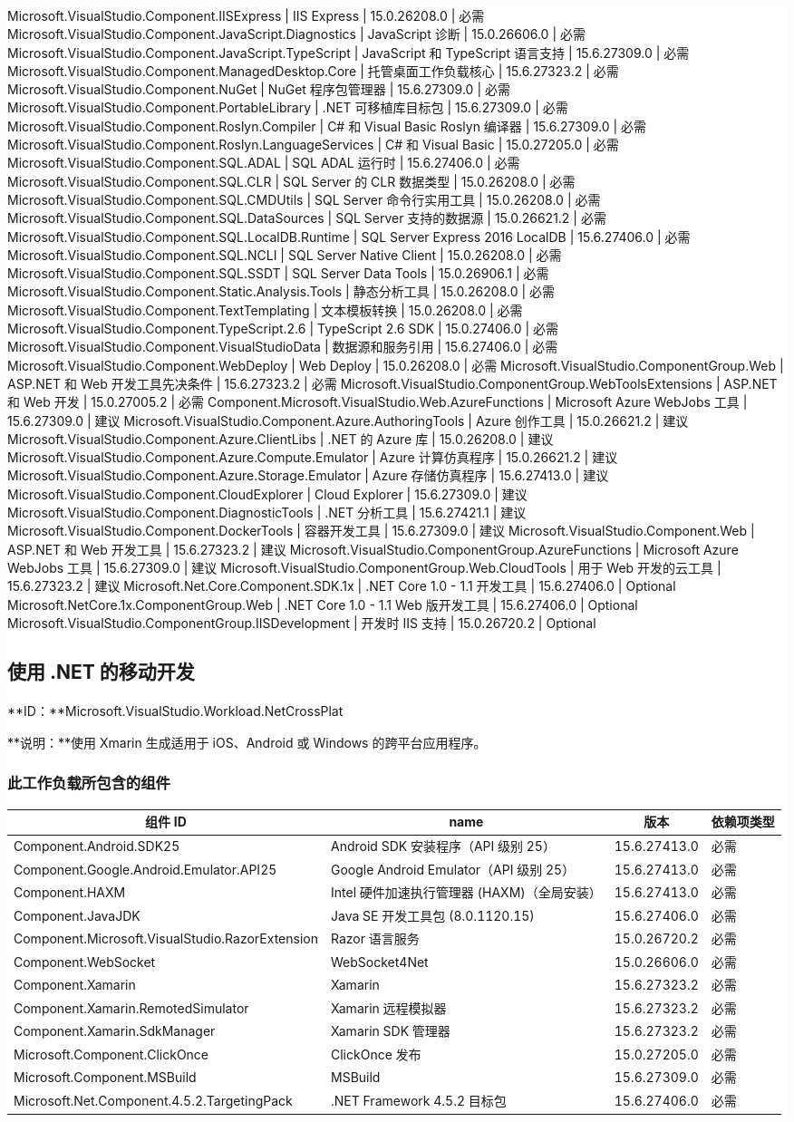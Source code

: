 Microsoft.VisualStudio.Component.IISExpress | IIS Express  | 15.0.26208.0 | 必需
Microsoft.VisualStudio.Component.JavaScript.Diagnostics | JavaScript 诊断 | 15.0.26606.0 | 必需
Microsoft.VisualStudio.Component.JavaScript.TypeScript | JavaScript 和 TypeScript 语言支持 | 15.6.27309.0 | 必需
Microsoft.VisualStudio.Component.ManagedDesktop.Core | 托管桌面工作负载核心 | 15.6.27323.2 | 必需
Microsoft.VisualStudio.Component.NuGet | NuGet 程序包管理器 | 15.6.27309.0 | 必需
Microsoft.VisualStudio.Component.PortableLibrary | .NET 可移植库目标包 | 15.6.27309.0 | 必需
Microsoft.VisualStudio.Component.Roslyn.Compiler | C# 和 Visual Basic Roslyn 编译器 | 15.6.27309.0 | 必需
Microsoft.VisualStudio.Component.Roslyn.LanguageServices | C# 和 Visual Basic | 15.0.27205.0 | 必需
Microsoft.VisualStudio.Component.SQL.ADAL | SQL ADAL 运行时 | 15.6.27406.0 | 必需
Microsoft.VisualStudio.Component.SQL.CLR | SQL Server 的 CLR 数据类型 | 15.0.26208.0 | 必需
Microsoft.VisualStudio.Component.SQL.CMDUtils | SQL Server 命令行实用工具 | 15.0.26208.0 | 必需
Microsoft.VisualStudio.Component.SQL.DataSources | SQL Server 支持的数据源 | 15.0.26621.2 | 必需
Microsoft.VisualStudio.Component.SQL.LocalDB.Runtime | SQL Server Express 2016 LocalDB | 15.6.27406.0 | 必需
Microsoft.VisualStudio.Component.SQL.NCLI | SQL Server Native Client | 15.0.26208.0 | 必需
Microsoft.VisualStudio.Component.SQL.SSDT | SQL Server Data Tools | 15.0.26906.1 | 必需
Microsoft.VisualStudio.Component.Static.Analysis.Tools | 静态分析工具 | 15.0.26208.0 | 必需
Microsoft.VisualStudio.Component.TextTemplating | 文本模板转换 | 15.0.26208.0 | 必需
Microsoft.VisualStudio.Component.TypeScript.2.6 | TypeScript 2.6 SDK | 15.0.27406.0 | 必需
Microsoft.VisualStudio.Component.VisualStudioData | 数据源和服务引用 | 15.6.27406.0 | 必需
Microsoft.VisualStudio.Component.WebDeploy | Web Deploy | 15.0.26208.0 | 必需
Microsoft.VisualStudio.ComponentGroup.Web | ASP.NET 和 Web 开发工具先决条件 | 15.6.27323.2 | 必需
Microsoft.VisualStudio.ComponentGroup.WebToolsExtensions | ASP.NET 和 Web 开发 | 15.0.27005.2 | 必需
Component.Microsoft.VisualStudio.Web.AzureFunctions | Microsoft Azure WebJobs 工具 | 15.6.27309.0 | 建议
Microsoft.VisualStudio.Component.Azure.AuthoringTools | Azure 创作工具 | 15.0.26621.2 | 建议
Microsoft.VisualStudio.Component.Azure.ClientLibs | .NET 的 Azure 库 | 15.0.26208.0 | 建议
Microsoft.VisualStudio.Component.Azure.Compute.Emulator | Azure 计算仿真程序 | 15.0.26621.2 | 建议
Microsoft.VisualStudio.Component.Azure.Storage.Emulator | Azure 存储仿真程序 | 15.6.27413.0 | 建议
Microsoft.VisualStudio.Component.CloudExplorer | Cloud Explorer | 15.6.27309.0 | 建议
Microsoft.VisualStudio.Component.DiagnosticTools | .NET 分析工具 | 15.6.27421.1 | 建议
Microsoft.VisualStudio.Component.DockerTools | 容器开发工具 | 15.6.27309.0 | 建议
Microsoft.VisualStudio.Component.Web | ASP.NET 和 Web 开发工具 | 15.6.27323.2 | 建议
Microsoft.VisualStudio.ComponentGroup.AzureFunctions | Microsoft Azure WebJobs 工具 | 15.6.27309.0 | 建议
Microsoft.VisualStudio.ComponentGroup.Web.CloudTools | 用于 Web 开发的云工具 | 15.6.27323.2 | 建议
Microsoft.Net.Core.Component.SDK.1x | .NET Core 1.0 - 1.1 开发工具 | 15.6.27406.0 | Optional
Microsoft.NetCore.1x.ComponentGroup.Web | .NET Core 1.0 - 1.1 Web 版开发工具 | 15.6.27406.0 | Optional
Microsoft.VisualStudio.ComponentGroup.IISDevelopment | 开发时 IIS 支持 | 15.0.26720.2 | Optional

## <a name="mobile-development-with-net"></a>使用 .NET 的移动开发

**ID：**Microsoft.VisualStudio.Workload.NetCrossPlat

**说明：**使用 Xmarin 生成适用于 iOS、Android 或 Windows 的跨平台应用程序。

### <a name="components-included-by-this-workload"></a>此工作负载所包含的组件

组件 ID | name | 版本 | 依赖项类型
--- | --- | --- | ---
Component.Android.SDK25 | Android SDK 安装程序（API 级别 25） | 15.6.27413.0 | 必需
Component.Google.Android.Emulator.API25 | Google Android Emulator（API 级别 25） | 15.6.27413.0 | 必需
Component.HAXM | Intel 硬件加速执行管理器 (HAXM)（全局安装） | 15.6.27413.0 | 必需
Component.JavaJDK | Java SE 开发工具包 (8.0.1120.15) | 15.6.27406.0 | 必需
Component.Microsoft.VisualStudio.RazorExtension | Razor 语言服务 | 15.0.26720.2 | 必需
Component.WebSocket | WebSocket4Net | 15.0.26606.0 | 必需
Component.Xamarin | Xamarin | 15.6.27323.2 | 必需
Component.Xamarin.RemotedSimulator | Xamarin 远程模拟器 | 15.6.27323.2 | 必需
Component.Xamarin.SdkManager | Xamarin SDK 管理器 | 15.6.27323.2 | 必需
Microsoft.Component.ClickOnce | ClickOnce 发布 | 15.0.27205.0 | 必需
Microsoft.Component.MSBuild | MSBuild | 15.6.27309.0 | 必需
Microsoft.Net.Component.4.5.2.TargetingPack | .NET Framework 4.5.2 目标包 | 15.6.27406.0 | 必需